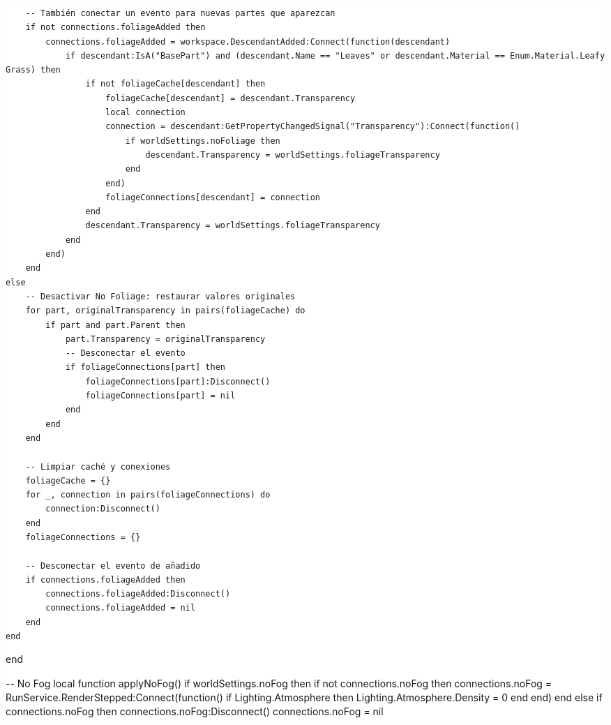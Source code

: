         -- También conectar un evento para nuevas partes que aparezcan
        if not connections.foliageAdded then
            connections.foliageAdded = workspace.DescendantAdded:Connect(function(descendant)
                if descendant:IsA("BasePart") and (descendant.Name == "Leaves" or descendant.Material == Enum.Material.LeafyGrass) then
                    if not foliageCache[descendant] then
                        foliageCache[descendant] = descendant.Transparency
                        local connection
                        connection = descendant:GetPropertyChangedSignal("Transparency"):Connect(function()
                            if worldSettings.noFoliage then
                                descendant.Transparency = worldSettings.foliageTransparency
                            end
                        end)
                        foliageConnections[descendant] = connection
                    end
                    descendant.Transparency = worldSettings.foliageTransparency
                end
            end)
        end
    else
        -- Desactivar No Foliage: restaurar valores originales
        for part, originalTransparency in pairs(foliageCache) do
            if part and part.Parent then
                part.Transparency = originalTransparency
                -- Desconectar el evento
                if foliageConnections[part] then
                    foliageConnections[part]:Disconnect()
                    foliageConnections[part] = nil
                end
            end
        end
        
        -- Limpiar caché y conexiones
        foliageCache = {}
        for _, connection in pairs(foliageConnections) do
            connection:Disconnect()
        end
        foliageConnections = {}
        
        -- Desconectar el evento de añadido
        if connections.foliageAdded then
            connections.foliageAdded:Disconnect()
            connections.foliageAdded = nil
        end
    end
end

-- No Fog
local function applyNoFog()
    if worldSettings.noFog then
        if not connections.noFog then
            connections.noFog = RunService.RenderStepped:Connect(function()
                if Lighting.Atmosphere then
                    Lighting.Atmosphere.Density = 0
                end
            end)
        end
    else
        if connections.noFog then
            connections.noFog:Disconnect()
            connections.noFog = nil
            